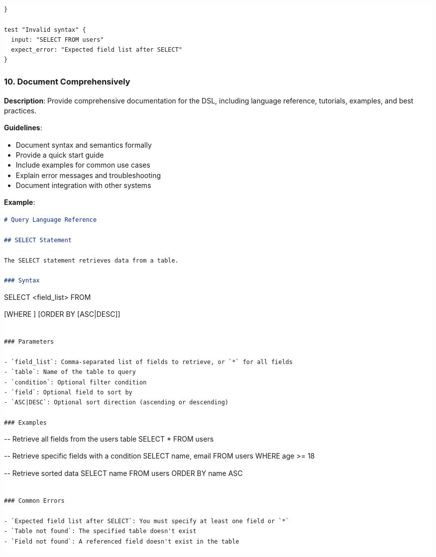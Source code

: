```
}

test "Invalid syntax" {
  input: "SELECT FROM users"
  expect_error: "Expected field list after SELECT"
}
```

### 10. Document Comprehensively

**Description**: Provide comprehensive documentation for the DSL, including language reference, tutorials, examples, and best practices.

**Guidelines**:
- Document syntax and semantics formally
- Provide a quick start guide
- Include examples for common use cases
- Explain error messages and troubleshooting
- Document integration with other systems

**Example**:

```markdown
# Query Language Reference

## SELECT Statement

The SELECT statement retrieves data from a table.

### Syntax

```
SELECT <field_list> FROM <table> [WHERE <condition>] [ORDER BY <field> [ASC|DESC]]
```

### Parameters

- `field_list`: Comma-separated list of fields to retrieve, or `*` for all fields
- `table`: Name of the table to query
- `condition`: Optional filter condition
- `field`: Optional field to sort by
- `ASC|DESC`: Optional sort direction (ascending or descending)

### Examples

```
-- Retrieve all fields from the users table
SELECT * FROM users

-- Retrieve specific fields with a condition
SELECT name, email FROM users WHERE age >= 18

-- Retrieve sorted data
SELECT name FROM users ORDER BY name ASC
```

### Common Errors

- `Expected field list after SELECT`: You must specify at least one field or `*`
- `Table not found`: The specified table doesn't exist
- `Field not found`: A referenced field doesn't exist in the table
```

